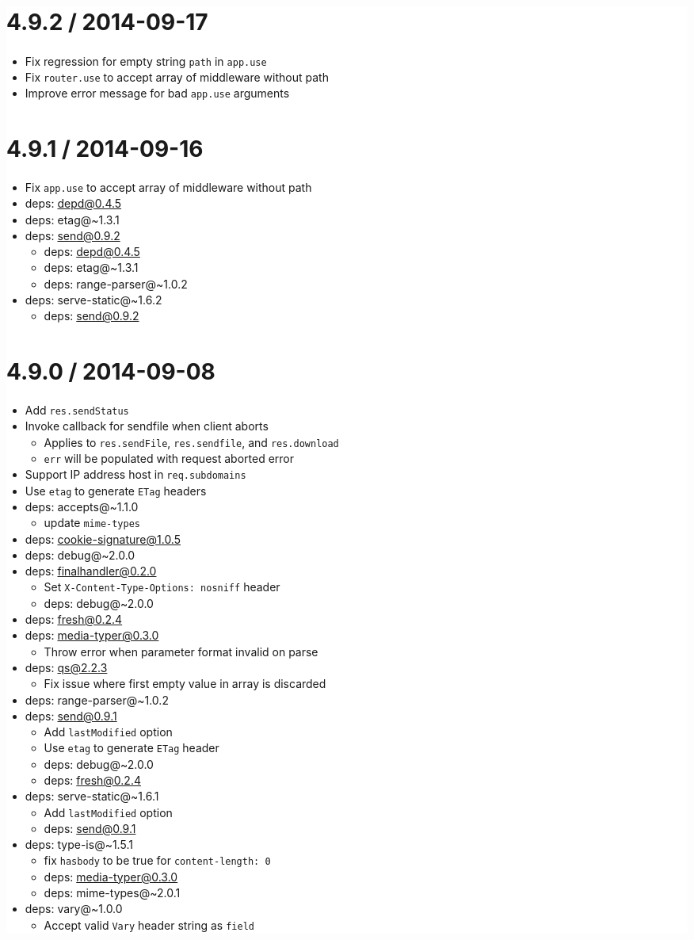4.9.2 / 2014-09-17
==================

* Fix regression for empty string `path` in `app.use`
* Fix `router.use` to accept array of middleware without path
* Improve error message for bad `app.use` arguments

4.9.1 / 2014-09-16
==================

* Fix `app.use` to accept array of middleware without path
* deps: depd@0.4.5
* deps: etag@~1.3.1
* deps: send@0.9.2
  * deps: depd@0.4.5
  * deps: etag@~1.3.1
  * deps: range-parser@~1.0.2
* deps: serve-static@~1.6.2
  * deps: send@0.9.2

4.9.0 / 2014-09-08
==================

* Add `res.sendStatus`
* Invoke callback for sendfile when client aborts
  * Applies to `res.sendFile`, `res.sendfile`, and `res.download`
  * `err` will be populated with request aborted error
* Support IP address host in `req.subdomains`
* Use `etag` to generate `ETag` headers
* deps: accepts@~1.1.0
  * update `mime-types`
* deps: cookie-signature@1.0.5
* deps: debug@~2.0.0
* deps: finalhandler@0.2.0
  * Set `X-Content-Type-Options: nosniff` header
  * deps: debug@~2.0.0
* deps: fresh@0.2.4
* deps: media-typer@0.3.0
  * Throw error when parameter format invalid on parse
* deps: qs@2.2.3
  * Fix issue where first empty value in array is discarded
* deps: range-parser@~1.0.2
* deps: send@0.9.1
  * Add `lastModified` option
  * Use `etag` to generate `ETag` header
  * deps: debug@~2.0.0
  * deps: fresh@0.2.4
* deps: serve-static@~1.6.1
  * Add `lastModified` option
  * deps: send@0.9.1
* deps: type-is@~1.5.1
  * fix `hasbody` to be true for `content-length: 0`
  * deps: media-typer@0.3.0
  * deps: mime-types@~2.0.1
* deps: vary@~1.0.0
  * Accept valid `Vary` header string as `field`
